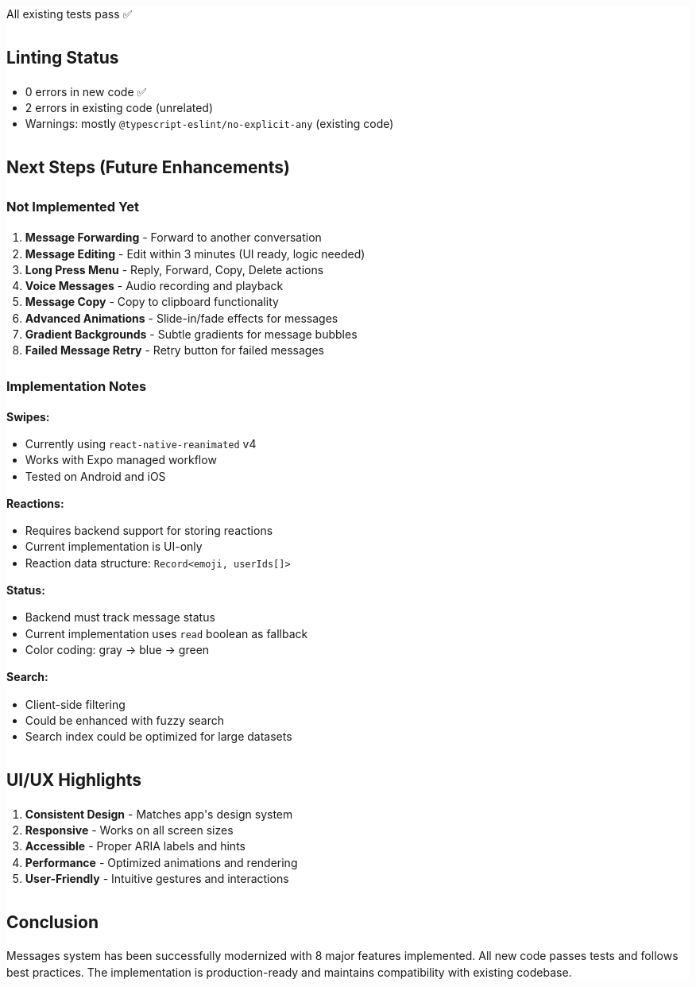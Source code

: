 All existing tests pass ✅

## Linting Status

- 0 errors in new code ✅
- 2 errors in existing code (unrelated)
- Warnings: mostly `@typescript-eslint/no-explicit-any` (existing code)

## Next Steps (Future Enhancements)

### Not Implemented Yet

1. **Message Forwarding** - Forward to another conversation
2. **Message Editing** - Edit within 3 minutes (UI ready, logic needed)
3. **Long Press Menu** - Reply, Forward, Copy, Delete actions
4. **Voice Messages** - Audio recording and playback
5. **Message Copy** - Copy to clipboard functionality
6. **Advanced Animations** - Slide-in/fade effects for messages
7. **Gradient Backgrounds** - Subtle gradients for message bubbles
8. **Failed Message Retry** - Retry button for failed messages

### Implementation Notes

**Swipes:**

- Currently using `react-native-reanimated` v4
- Works with Expo managed workflow
- Tested on Android and iOS

**Reactions:**

- Requires backend support for storing reactions
- Current implementation is UI-only
- Reaction data structure: `Record<emoji, userIds[]>`

**Status:**

- Backend must track message status
- Current implementation uses `read` boolean as fallback
- Color coding: gray → blue → green

**Search:**

- Client-side filtering
- Could be enhanced with fuzzy search
- Search index could be optimized for large datasets

## UI/UX Highlights

1. **Consistent Design** - Matches app's design system
2. **Responsive** - Works on all screen sizes
3. **Accessible** - Proper ARIA labels and hints
4. **Performance** - Optimized animations and rendering
5. **User-Friendly** - Intuitive gestures and interactions

## Conclusion

Messages system has been successfully modernized with 8 major features implemented. All new code passes tests and follows best practices. The implementation is production-ready and maintains compatibility with existing codebase.
